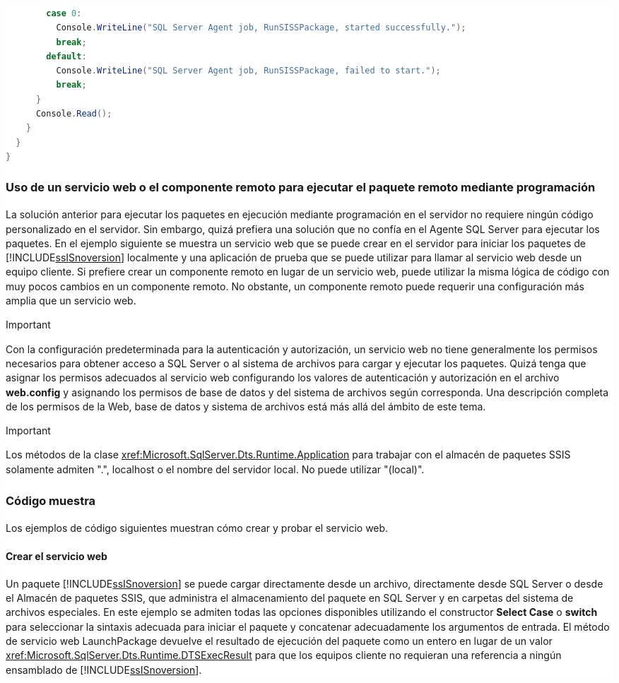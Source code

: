 ```csharp  
        case 0:  
          Console.WriteLine("SQL Server Agent job, RunSISSPackage, started successfully.");  
          break;  
        default:  
          Console.WriteLine("SQL Server Agent job, RunSISSPackage, failed to start.");  
          break;  
      }  
      Console.Read();  
    }  
  }  
}  
```  
  
###  <a name="service"></a> Uso de un servicio web o el componente remoto para ejecutar el paquete remoto mediante programación  
 La solución anterior para ejecutar los paquetes en ejecución mediante programación en el servidor no requiere ningún código personalizado en el servidor. Sin embargo, quizá prefiera una solución que no confía en el Agente SQL Server para ejecutar los paquetes. En el ejemplo siguiente se muestra un servicio web que se puede crear en el servidor para iniciar los paquetes de [!INCLUDE[ssISnoversion](../../includes/ssisnoversion-md.md)] localmente y una aplicación de prueba que se puede utilizar para llamar al servicio web desde un equipo cliente. Si prefiere crear un componente remoto en lugar de un servicio web, puede utilizar la misma lógica de código con muy pocos cambios en un componente remoto. No obstante, un componente remoto puede requerir una configuración más amplia que un servicio web.  
  
> [!IMPORTANT]  
>  Con la configuración predeterminada para la autenticación y autorización, un servicio web no tiene generalmente los permisos necesarios para obtener acceso a SQL Server o al sistema de archivos para cargar y ejecutar los paquetes. Quizá tenga que asignar los permisos adecuados al servicio web configurando los valores de autenticación y autorización en el archivo **web.config** y asignando los permisos de base de datos y del sistema de archivos según corresponda. Una descripción completa de los permisos de la Web, base de datos y sistema de archivos está más allá del ámbito de este tema.  
  
> [!IMPORTANT]  
>  Los métodos de la clase <xref:Microsoft.SqlServer.Dts.Runtime.Application> para trabajar con el almacén de paquetes SSIS solamente admiten ".", localhost o el nombre del servidor local. No puede utilizar "(local)".  
  
### <a name="sample-code"></a>Código muestra  
 Los ejemplos de código siguientes muestran cómo crear y probar el servicio web.  
  
#### <a name="creating-the-web-service"></a>Crear el servicio web  
 Un paquete [!INCLUDE[ssISnoversion](../../includes/ssisnoversion-md.md)] se puede cargar directamente desde un archivo, directamente desde SQL Server o desde el Almacén de paquetes SSIS, que administra el almacenamiento del paquete en SQL Server y en carpetas del sistema de archivos especiales. En este ejemplo se admiten todas las opciones disponibles utilizando el constructor **Select Case** o **switch** para seleccionar la sintaxis adecuada para iniciar el paquete y concatenar adecuadamente los argumentos de entrada. El método de servicio web LaunchPackage devuelve el resultado de ejecución del paquete como un entero en lugar de un valor <xref:Microsoft.SqlServer.Dts.Runtime.DTSExecResult> para que los equipos cliente no requieran una referencia a ningún ensamblado de [!INCLUDE[ssISnoversion](../../includes/ssisnoversion-md.md)].  
  